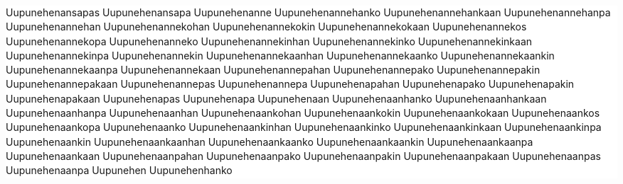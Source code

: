 Uupunehenansapas
Uupunehenansapa
Uupunehenanne
Uupunehenannehanko
Uupunehenannehankaan
Uupunehenannehanpa
Uupunehenannehan
Uupunehenannekohan
Uupunehenannekokin
Uupunehenannekokaan
Uupunehenannekos
Uupunehenannekopa
Uupunehenanneko
Uupunehenannekinhan
Uupunehenannekinko
Uupunehenannekinkaan
Uupunehenannekinpa
Uupunehenannekin
Uupunehenannekaanhan
Uupunehenannekaanko
Uupunehenannekaankin
Uupunehenannekaanpa
Uupunehenannekaan
Uupunehenannepahan
Uupunehenannepako
Uupunehenannepakin
Uupunehenannepakaan
Uupunehenannepas
Uupunehenannepa
Uupunehenapahan
Uupunehenapako
Uupunehenapakin
Uupunehenapakaan
Uupunehenapas
Uupunehenapa
Uupunehenaan
Uupunehenaanhanko
Uupunehenaanhankaan
Uupunehenaanhanpa
Uupunehenaanhan
Uupunehenaankohan
Uupunehenaankokin
Uupunehenaankokaan
Uupunehenaankos
Uupunehenaankopa
Uupunehenaanko
Uupunehenaankinhan
Uupunehenaankinko
Uupunehenaankinkaan
Uupunehenaankinpa
Uupunehenaankin
Uupunehenaankaanhan
Uupunehenaankaanko
Uupunehenaankaankin
Uupunehenaankaanpa
Uupunehenaankaan
Uupunehenaanpahan
Uupunehenaanpako
Uupunehenaanpakin
Uupunehenaanpakaan
Uupunehenaanpas
Uupunehenaanpa
Uupunehen
Uupunehenhanko